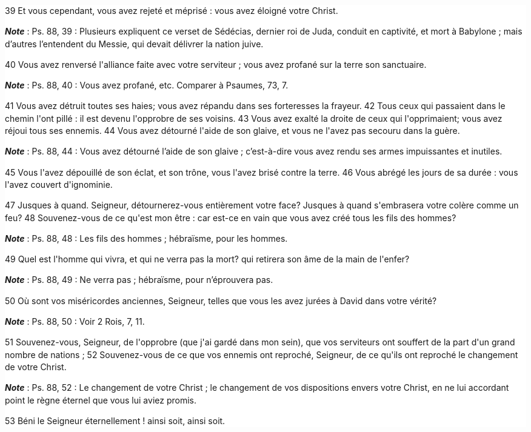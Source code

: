 
39 Et vous cependant, vous avez rejeté et méprisé : vous avez éloigné votre Christ.

***Note*** :  Ps. 88, 39 : Plusieurs expliquent ce verset de Sédécias, dernier roi de Juda, conduit en captivité, et mort à Babylone ; mais d’autres l’entendent du Messie, qui devait délivrer la nation juive.

40 Vous avez renversé l'alliance faite avec votre serviteur ; vous avez profané sur la terre son sanctuaire.

***Note*** :  Ps. 88, 40 : Vous avez profané, etc. Comparer à Psaumes, 73, 7.

41 Vous avez détruit toutes ses haies; vous avez répandu dans ses forteresses la frayeur. 42 Tous ceux qui passaient dans le chemin l'ont pillé : il est devenu l'opprobre de ses voisins. 43 Vous avez exalté la droite de ceux qui l'opprimaient; vous avez réjoui tous ses ennemis. 44 Vous avez détourné l'aide de son glaive, et vous ne l'avez pas secouru dans la guère.

***Note*** :  Ps. 88, 44 : Vous avez détourné l’aide de son glaive ; c’est-à-dire vous avez rendu ses armes impuissantes et inutiles.

45 Vous l'avez dépouillé de son éclat, et son trône, vous l'avez brisé contre la terre. 46 Vous abrégé les jours de sa durée : vous l'avez couvert d'ignominie.


47 Jusques à quand. Seigneur, détournerez-vous entièrement votre face? Jusques à quand s'embrasera votre colère comme un feu? 48 Souvenez-vous de ce qu'est mon être : car est-ce en vain que vous avez créé tous les fils des hommes?

***Note*** :  Ps. 88, 48 : Les fils des hommes ; hébraïsme, pour les hommes.

49 Quel est l'homme qui vivra, et qui ne verra pas la mort? qui retirera son âme de la main de l'enfer?

***Note*** :  Ps. 88, 49 : Ne verra pas ; hébraïsme, pour n’éprouvera pas.

50 Où sont vos miséricordes anciennes, Seigneur, telles que vous les avez jurées à David dans votre vérité?

***Note*** :  Ps. 88, 50 : Voir 2 Rois, 7, 11.

51 Souvenez-vous, Seigneur, de l'opprobre (que j'ai gardé dans mon sein), que vos serviteurs ont souffert de la part d'un grand nombre de nations ; 52 Souvenez-vous de ce que vos ennemis ont reproché, Seigneur, de ce qu'ils ont reproché le changement de votre Christ.

***Note*** :  Ps. 88, 52 : Le changement de votre Christ ; le changement de vos dispositions envers votre Christ, en ne lui accordant point le règne éternel que vous lui aviez promis.


53 Béni le Seigneur éternellement ! ainsi soit, ainsi soit.

